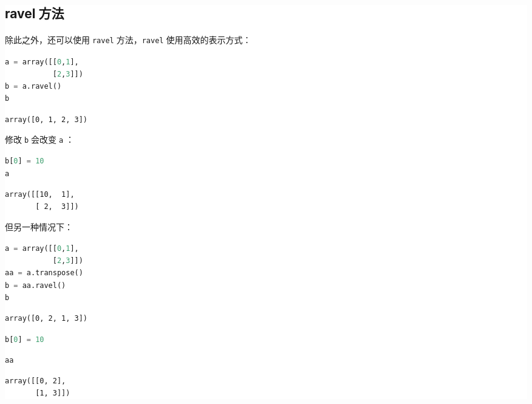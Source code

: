 

## ravel 方法

除此之外，还可以使用 `ravel` 方法，`ravel` 使用高效的表示方式：


```python
a = array([[0,1],
           [2,3]])
b = a.ravel()
b
```




    array([0, 1, 2, 3])



修改 `b` 会改变 `a` ：


```python
b[0] = 10
a
```




    array([[10,  1],
           [ 2,  3]])



但另一种情况下：


```python
a = array([[0,1],
           [2,3]])
aa = a.transpose()
b = aa.ravel()
b
```




    array([0, 2, 1, 3])




```python
b[0] = 10
```


```python
aa
```




    array([[0, 2],
           [1, 3]])
